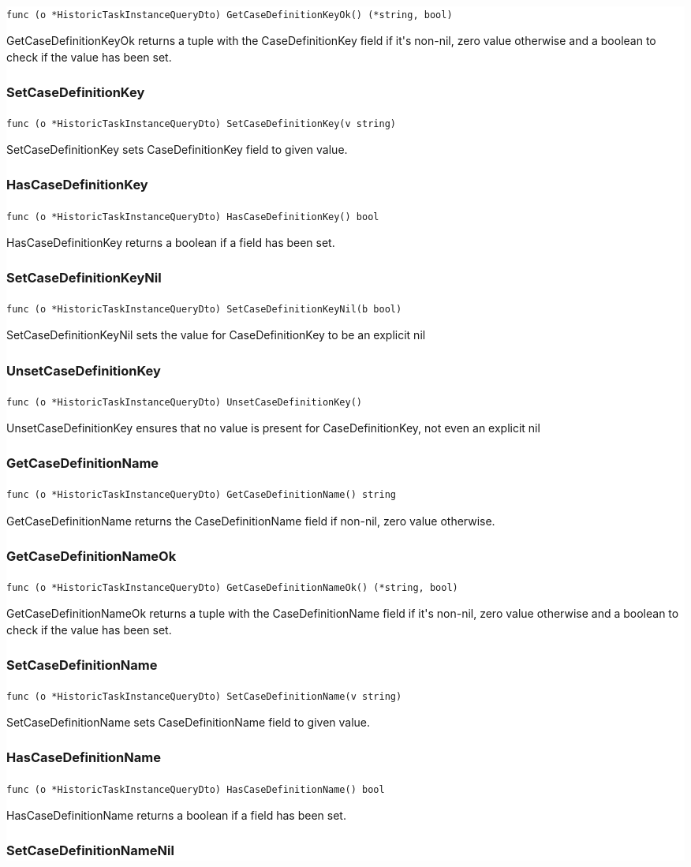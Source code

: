 `func (o *HistoricTaskInstanceQueryDto) GetCaseDefinitionKeyOk() (*string, bool)`

GetCaseDefinitionKeyOk returns a tuple with the CaseDefinitionKey field if it's non-nil, zero value otherwise
and a boolean to check if the value has been set.

### SetCaseDefinitionKey

`func (o *HistoricTaskInstanceQueryDto) SetCaseDefinitionKey(v string)`

SetCaseDefinitionKey sets CaseDefinitionKey field to given value.

### HasCaseDefinitionKey

`func (o *HistoricTaskInstanceQueryDto) HasCaseDefinitionKey() bool`

HasCaseDefinitionKey returns a boolean if a field has been set.

### SetCaseDefinitionKeyNil

`func (o *HistoricTaskInstanceQueryDto) SetCaseDefinitionKeyNil(b bool)`

 SetCaseDefinitionKeyNil sets the value for CaseDefinitionKey to be an explicit nil

### UnsetCaseDefinitionKey
`func (o *HistoricTaskInstanceQueryDto) UnsetCaseDefinitionKey()`

UnsetCaseDefinitionKey ensures that no value is present for CaseDefinitionKey, not even an explicit nil
### GetCaseDefinitionName

`func (o *HistoricTaskInstanceQueryDto) GetCaseDefinitionName() string`

GetCaseDefinitionName returns the CaseDefinitionName field if non-nil, zero value otherwise.

### GetCaseDefinitionNameOk

`func (o *HistoricTaskInstanceQueryDto) GetCaseDefinitionNameOk() (*string, bool)`

GetCaseDefinitionNameOk returns a tuple with the CaseDefinitionName field if it's non-nil, zero value otherwise
and a boolean to check if the value has been set.

### SetCaseDefinitionName

`func (o *HistoricTaskInstanceQueryDto) SetCaseDefinitionName(v string)`

SetCaseDefinitionName sets CaseDefinitionName field to given value.

### HasCaseDefinitionName

`func (o *HistoricTaskInstanceQueryDto) HasCaseDefinitionName() bool`

HasCaseDefinitionName returns a boolean if a field has been set.

### SetCaseDefinitionNameNil
